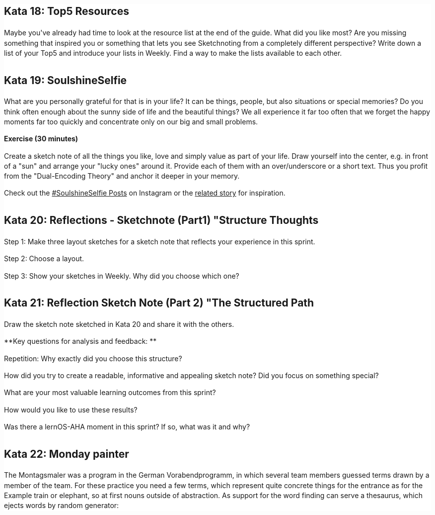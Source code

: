 ## Kata 18: Top5 Resources

Maybe you've already had time to look at the resource list at the end of the guide. What did you like most? Are you missing something that inspired you or something that lets you see Sketchnoting from a completely different perspective? Write down a list of your Top5 and introduce your lists in Weekly. Find a way to make the lists available to each other.

## Kata 19: SoulshineSelfie

What are you personally grateful for that is in your life? It can be things, people, but also situations or special memories? Do you think often enough about the sunny side of life and the beautiful things? We all experience it far too often that we forget the happy moments far too quickly and concentrate only on our big and small problems.

**Exercise (30 minutes)**

Create a sketch note of all the things you like, love and simply value as part of your life. Draw yourself into the center, e.g. in front of a "sun" and arrange your "lucky ones" around it. Provide each of them with an over/underscore or a short text. Thus you profit from the "Dual-Encoding Theory" and anchor it deeper in your memory. 

Check out the [#SoulshineSelfie Posts](https://www.instagram.com/explore/tags/soulshinekalender/) on Instagram or the [related story](http://www.vizworks.de/soulshine-kalender/) for inspiration. 

## Kata 20: Reflections - Sketchnote (Part1) "Structure Thoughts

Step 1: Make three layout sketches for a sketch note that reflects your experience in this sprint.

Step 2: Choose a layout.

Step 3: Show your sketches in Weekly. Why did you choose which one?  

## Kata 21: Reflection Sketch Note (Part 2) "The Structured Path 

Draw the sketch note sketched in Kata 20 and share it with the others.

**Key questions for analysis and feedback: **

Repetition: Why exactly did you choose this structure? 

How did you try to create a readable, informative and appealing sketch note? Did you focus on something special?

What are your most valuable learning outcomes from this sprint?

How would you like to use these results? 

Was there a lernOS-AHA moment in this sprint? If so, what was it and why? 

## Kata 22: Monday painter

The Montagsmaler was a program in the German Vorabendprogramm, in which several
team members guessed terms drawn by a member of the team. For these
practice you need a few terms, which represent quite concrete things for the entrance as for the
Example train or elephant, so at first nouns outside of abstraction. As support for
the word finding can serve a thesaurus, which ejects words by random generator:
